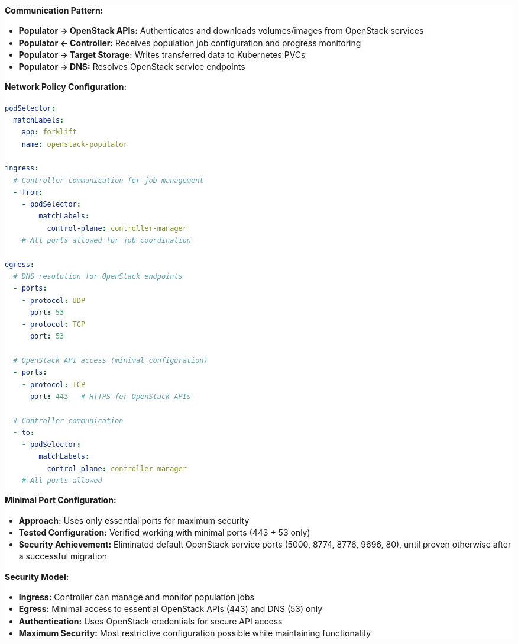 
**Communication Pattern:**
- **Populator → OpenStack APIs:** Authenticates and downloads volumes/images from OpenStack services
- **Populator ← Controller:** Receives population job configuration and progress monitoring
- **Populator → Target Storage:** Writes transferred data to Kubernetes PVCs
- **Populator → DNS:** Resolves OpenStack service endpoints

**Network Policy Configuration:**
```yaml
podSelector:
  matchLabels:
    app: forklift
    name: openstack-populator

ingress:
  # Controller communication for job management
  - from:
    - podSelector:
        matchLabels:
          control-plane: controller-manager
    # All ports allowed for job coordination

egress:
  # DNS resolution for OpenStack endpoints
  - ports:
    - protocol: UDP
      port: 53
    - protocol: TCP
      port: 53
  
  # OpenStack API access (minimal configuration)
  - ports:
    - protocol: TCP
      port: 443   # HTTPS for OpenStack APIs
  
  # Controller communication
  - to:
    - podSelector:
        matchLabels:
          control-plane: controller-manager
    # All ports allowed
```

**Minimal Port Configuration:**
- **Approach:** Uses only essential ports for maximum security
- **Tested Configuration:** Verified working with minimal ports (443 + 53 only)
- **Security Achievement:** Eliminated default OpenStack service ports (5000, 8774, 8776, 9696, 80), until proven otherwise after a successful migration

**Security Model:**
- **Ingress:** Controller can manage and monitor population jobs
- **Egress:** Minimal access to essential OpenStack APIs (443) and DNS (53) only
- **Authentication:** Uses OpenStack credentials for secure API access
- **Maximum Security:** Most restrictive configuration possible while maintaining functionality
